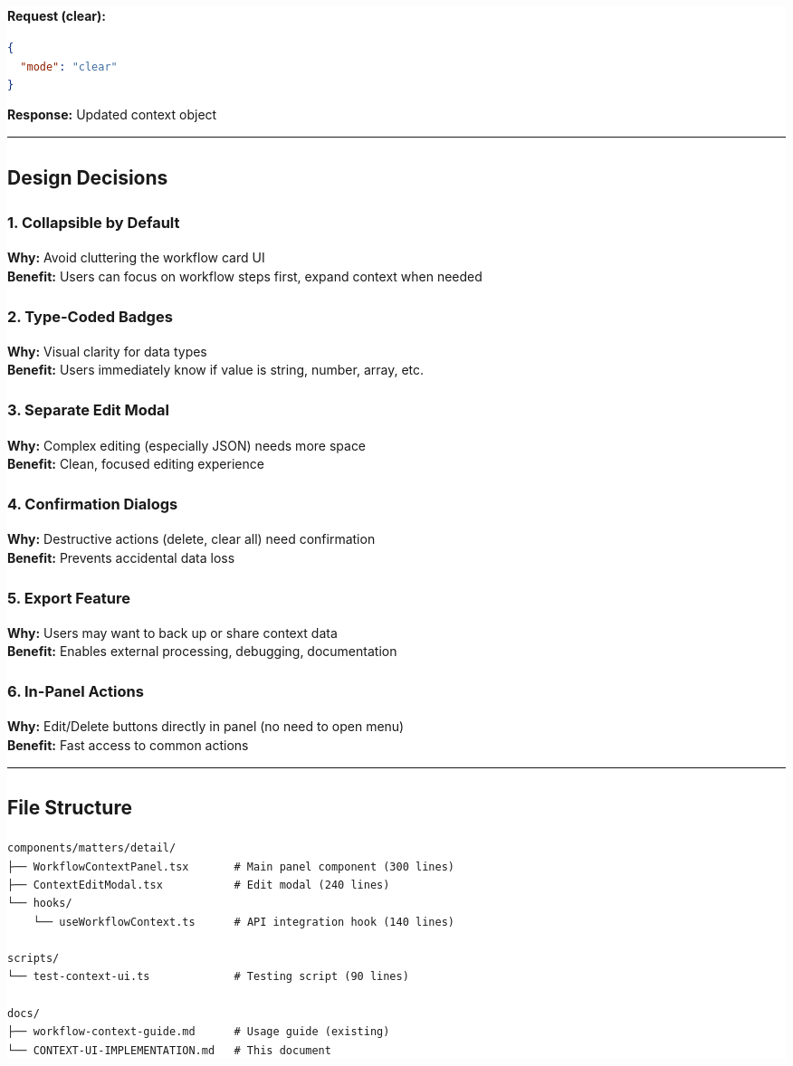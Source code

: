 **Request (clear):**
```json
{
  "mode": "clear"
}
```

**Response:** Updated context object

---

## Design Decisions

### 1. Collapsible by Default

**Why:** Avoid cluttering the workflow card UI  
**Benefit:** Users can focus on workflow steps first, expand context when needed

### 2. Type-Coded Badges

**Why:** Visual clarity for data types  
**Benefit:** Users immediately know if value is string, number, array, etc.

### 3. Separate Edit Modal

**Why:** Complex editing (especially JSON) needs more space  
**Benefit:** Clean, focused editing experience

### 4. Confirmation Dialogs

**Why:** Destructive actions (delete, clear all) need confirmation  
**Benefit:** Prevents accidental data loss

### 5. Export Feature

**Why:** Users may want to back up or share context data  
**Benefit:** Enables external processing, debugging, documentation

### 6. In-Panel Actions

**Why:** Edit/Delete buttons directly in panel (no need to open menu)  
**Benefit:** Fast access to common actions

---

## File Structure

```
components/matters/detail/
├── WorkflowContextPanel.tsx       # Main panel component (300 lines)
├── ContextEditModal.tsx           # Edit modal (240 lines)
└── hooks/
    └── useWorkflowContext.ts      # API integration hook (140 lines)

scripts/
└── test-context-ui.ts             # Testing script (90 lines)

docs/
├── workflow-context-guide.md      # Usage guide (existing)
└── CONTEXT-UI-IMPLEMENTATION.md   # This document
```

